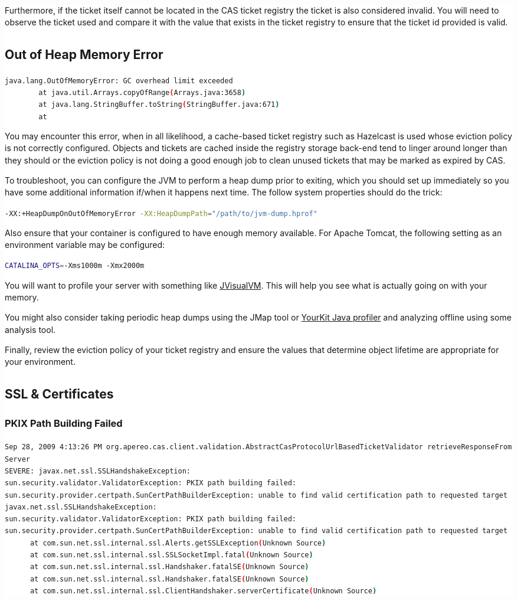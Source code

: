 Furthermore, if the ticket itself cannot be located in the CAS ticket registry the ticket is also considered invalid. You will need 
to observe the ticket used and compare it with the value that exists in the ticket registry to ensure that the ticket id provided is valid.  

## Out of Heap Memory Error

```bash
java.lang.OutOfMemoryError: GC overhead limit exceeded
        at java.util.Arrays.copyOfRange(Arrays.java:3658)
        at java.lang.StringBuffer.toString(StringBuffer.java:671)
        at 
```

You may encounter this error, when in all likelihood, a cache-based ticket registry such as Hazelcast is used whose eviction policy 
is not correctly configured. Objects and tickets are cached inside the registry storage back-end tend to linger around longer than 
they should or the eviction policy is not doing a good enough job to clean unused tickets that may be marked as expired by CAS. 

To troubleshoot, you can configure the JVM to perform a heap dump prior to exiting, which you should set up immediately so you have 
some additional information if/when it happens next time. The follow system properties should do the trick:

```bash
-XX:+HeapDumpOnOutOfMemoryError -XX:HeapDumpPath="/path/to/jvm-dump.hprof" 
```

Also ensure that your container is configured to have enough memory available. For Apache Tomcat, the following setting as an environment variable may be configured:

```bash
CATALINA_OPTS=-Xms1000m -Xmx2000m
```

You will want to profile your server with something like [JVisualVM](https://visualvm.github.io/). This will help you see what is actually 
going on with your memory.

You might also consider taking periodic heap dumps using the JMap tool or [YourKit Java profiler](https://www.yourkit.com/java/profiler/) 
and analyzing offline using some analysis tool. 

Finally, review the eviction policy of your ticket registry and ensure the values that determine object lifetime are appropriate for your environment. 

## SSL & Certificates

### PKIX Path Building Failed

```bash
Sep 28, 2009 4:13:26 PM org.apereo.cas.client.validation.AbstractCasProtocolUrlBasedTicketValidator retrieveResponseFromServer
SEVERE: javax.net.ssl.SSLHandshakeException:
sun.security.validator.ValidatorException: PKIX path building failed:
sun.security.provider.certpath.SunCertPathBuilderException: unable to find valid certification path to requested target
javax.net.ssl.SSLHandshakeException:
sun.security.validator.ValidatorException: PKIX path building failed:
sun.security.provider.certpath.SunCertPathBuilderException: unable to find valid certification path to requested target
      at com.sun.net.ssl.internal.ssl.Alerts.getSSLException(Unknown Source)
      at com.sun.net.ssl.internal.ssl.SSLSocketImpl.fatal(Unknown Source)
      at com.sun.net.ssl.internal.ssl.Handshaker.fatalSE(Unknown Source)
      at com.sun.net.ssl.internal.ssl.Handshaker.fatalSE(Unknown Source)
      at com.sun.net.ssl.internal.ssl.ClientHandshaker.serverCertificate(Unknown Source)
```